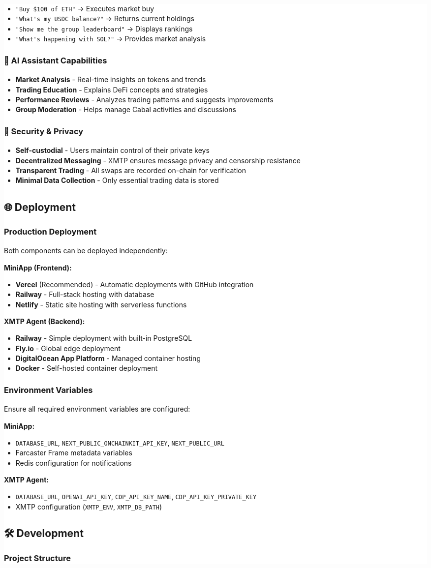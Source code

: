 - `"Buy $100 of ETH"` → Executes market buy
- `"What's my USDC balance?"` → Returns current holdings  
- `"Show me the group leaderboard"` → Displays rankings
- `"What's happening with SOL?"` → Provides market analysis

### 🤖 AI Assistant Capabilities

- **Market Analysis** - Real-time insights on tokens and trends
- **Trading Education** - Explains DeFi concepts and strategies
- **Performance Reviews** - Analyzes trading patterns and suggests improvements
- **Group Moderation** - Helps manage Cabal activities and discussions

### 🔐 Security & Privacy

- **Self-custodial** - Users maintain control of their private keys
- **Decentralized Messaging** - XMTP ensures message privacy and censorship resistance
- **Transparent Trading** - All swaps are recorded on-chain for verification
- **Minimal Data Collection** - Only essential trading data is stored

## 🌐 Deployment

### Production Deployment

Both components can be deployed independently:

**MiniApp (Frontend):**
- **Vercel** (Recommended) - Automatic deployments with GitHub integration
- **Railway** - Full-stack hosting with database
- **Netlify** - Static site hosting with serverless functions

**XMTP Agent (Backend):**
- **Railway** - Simple deployment with built-in PostgreSQL
- **Fly.io** - Global edge deployment  
- **DigitalOcean App Platform** - Managed container hosting
- **Docker** - Self-hosted container deployment

### Environment Variables

Ensure all required environment variables are configured:

**MiniApp:**
- `DATABASE_URL`, `NEXT_PUBLIC_ONCHAINKIT_API_KEY`, `NEXT_PUBLIC_URL`
- Farcaster Frame metadata variables
- Redis configuration for notifications

**XMTP Agent:**  
- `DATABASE_URL`, `OPENAI_API_KEY`, `CDP_API_KEY_NAME`, `CDP_API_KEY_PRIVATE_KEY`
- XMTP configuration (`XMTP_ENV`, `XMTP_DB_PATH`)

## 🛠️ Development

### Project Structure
